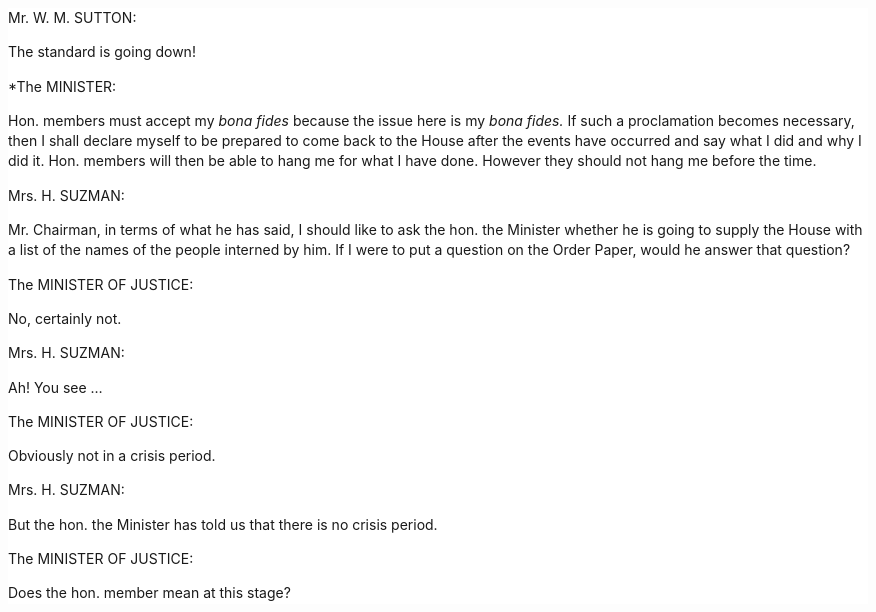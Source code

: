 <from>Mr. <person refersTo="hansard_za">W. M. SUTTON</person>:</from>

<p>The standard is going down!</p>

</speech>

<speech by="#minister">

<from>*The <person refersTo="hansard_za">MINISTER</person>:</from>

<p>Hon. members must accept my <i>bona fides</i> because the issue here is my <i>bona fides.</i> If such a proclamation becomes necessary, then I shall declare myself to be prepared to come back to the House after the events have occurred and say what I did and why I did it. Hon. members will then be able to hang me for what I have done. However they should not hang me before the time.</p>

</speech>

<speech by="#suzman">

<from>Mrs. <person refersTo="hansard_za">H. SUZMAN</person>:</from>

<p>Mr. Chairman, in terms of what he has said, I should like to ask the hon. the Minister whether he is going to supply the House with a list of the names of the people interned by him. If I were to put a question on the Order Paper, would he answer that question?</p>

</speech>

<speech by="#minister_of_justice">

<from>The <person refersTo="hansard_za">MINISTER OF JUSTICE</person>:</from>

<p>No, certainly not.</p>

</speech>

<speech by="#suzman">

<from>Mrs. <person refersTo="hansard_za">H. SUZMAN</person>:</from>

<p>Ah! You see &#x2026;</p>

</speech>

<speech by="#minister_of_justice">

<from>The <person refersTo="hansard_za">MINISTER OF JUSTICE</person>:</from>

<p>Obviously not in a crisis period.</p>

</speech>

<speech by="#suzman">

<from>Mrs. <person refersTo="hansard_za">H. SUZMAN</person>:</from>

<p>But the hon. the Minister has told us that there is no crisis period.</p>

</speech>

<speech by="#minister_of_justice">

<from>The <person refersTo="hansard_za">MINISTER OF JUSTICE</person>:</from>

<p>Does the hon. member mean at this stage?</p>
